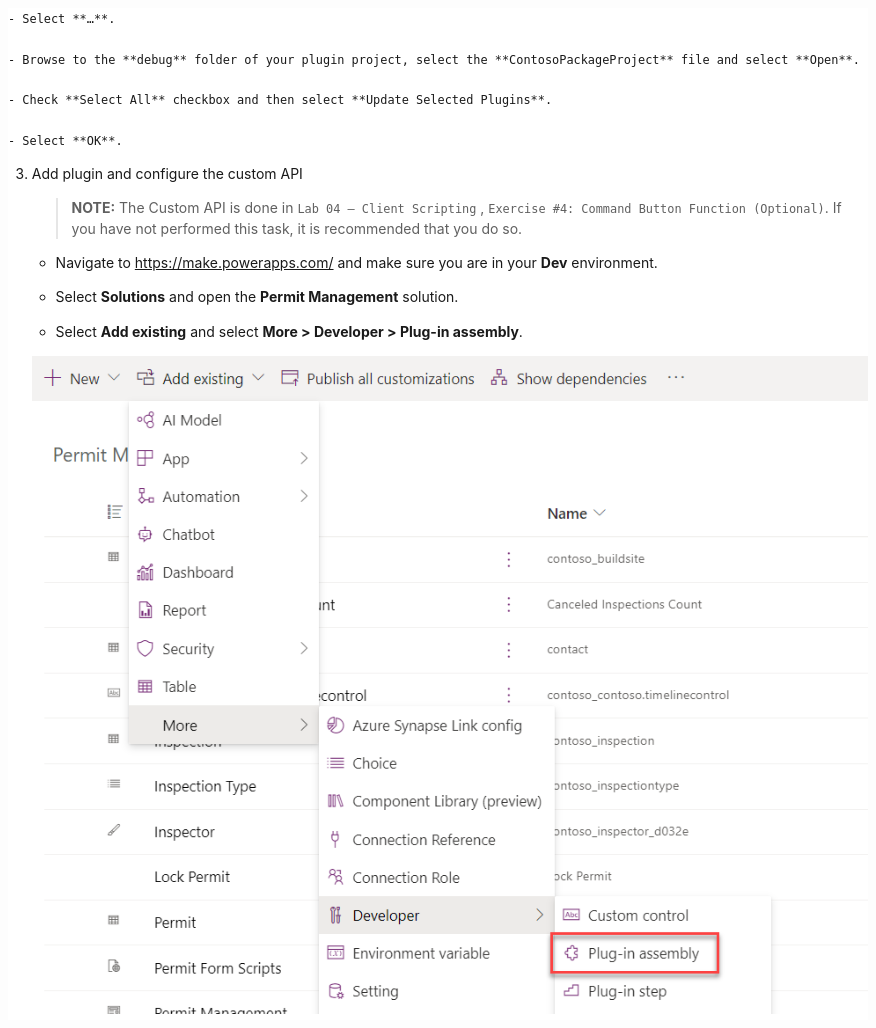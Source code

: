 	- Select **…**.

	- Browse to the **debug** folder of your plugin project, select the **ContosoPackageProject** file and select **Open**.

	- Check **Select All** checkbox and then select **Update Selected Plugins**.

	- Select **OK**.

3. Add plugin and configure the custom API

    > **NOTE:** The Custom API is done in `Lab 04 – Client Scripting` , `Exercise #4: Command Button Function (Optional)`.
    > If you have not performed this task, it is recommended that you do so.

	- Navigate to https://make.powerapps.com/ and make sure you are in your **Dev** environment.

	- Select **Solutions** and open the **Permit Management** solution.

	- Select **Add existing** and select **More > Developer > Plug-in assembly**.

    ![Select message and primary Table - screenshot](../images/L10/Mod_01_Plugin_image40.png)
